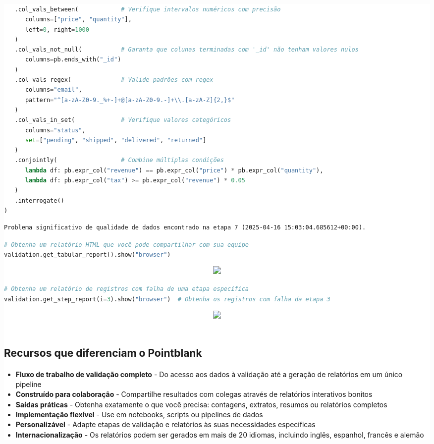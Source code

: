 ```python
   .col_vals_between(            # Verifique intervalos numéricos com precisão
      columns=["price", "quantity"],
      left=0, right=1000
   )
   .col_vals_not_null(           # Garanta que colunas terminadas com '_id' não tenham valores nulos
      columns=pb.ends_with("_id")
   )
   .col_vals_regex(              # Valide padrões com regex
      columns="email",
      pattern="^[a-zA-Z0-9._%+-]+@[a-zA-Z0-9.-]+\\.[a-zA-Z]{2,}$"
   )
   .col_vals_in_set(             # Verifique valores categóricos
      columns="status",
      set=["pending", "shipped", "delivered", "returned"]
   )
   .conjointly(                  # Combine múltiplas condições
      lambda df: pb.expr_col("revenue") == pb.expr_col("price") * pb.expr_col("quantity"),
      lambda df: pb.expr_col("tax") >= pb.expr_col("revenue") * 0.05
   )
   .interrogate()
)
```

```
Problema significativo de qualidade de dados encontrado na etapa 7 (2025-04-16 15:03:04.685612+00:00).
```

```python
# Obtenha um relatório HTML que você pode compartilhar com sua equipe
validation.get_tabular_report().show("browser")
```

<div align="center">
<img src="https://posit-dev.github.io/pointblank/assets/pointblank-sales-data.png" width="800px">
</div>

```python
# Obtenha um relatório de registros com falha de uma etapa específica
validation.get_step_report(i=3).show("browser")  # Obtenha os registros com falha da etapa 3
```

<div align="center">
<img src="https://posit-dev.github.io/pointblank/assets/pointblank-step-report.png" width="800px">
</div>

<br>

## Recursos que diferenciam o Pointblank

- **Fluxo de trabalho de validação completo** - Do acesso aos dados à validação até a geração de relatórios em um único pipeline
- **Construído para colaboração** - Compartilhe resultados com colegas através de relatórios interativos bonitos
- **Saídas práticas** - Obtenha exatamente o que você precisa: contagens, extratos, resumos ou relatórios completos
- **Implementação flexível** - Use em notebooks, scripts ou pipelines de dados
- **Personalizável** - Adapte etapas de validação e relatórios às suas necessidades específicas
- **Internacionalização** - Os relatórios podem ser gerados em mais de 20 idiomas, incluindo inglês, espanhol, francês e alemão
